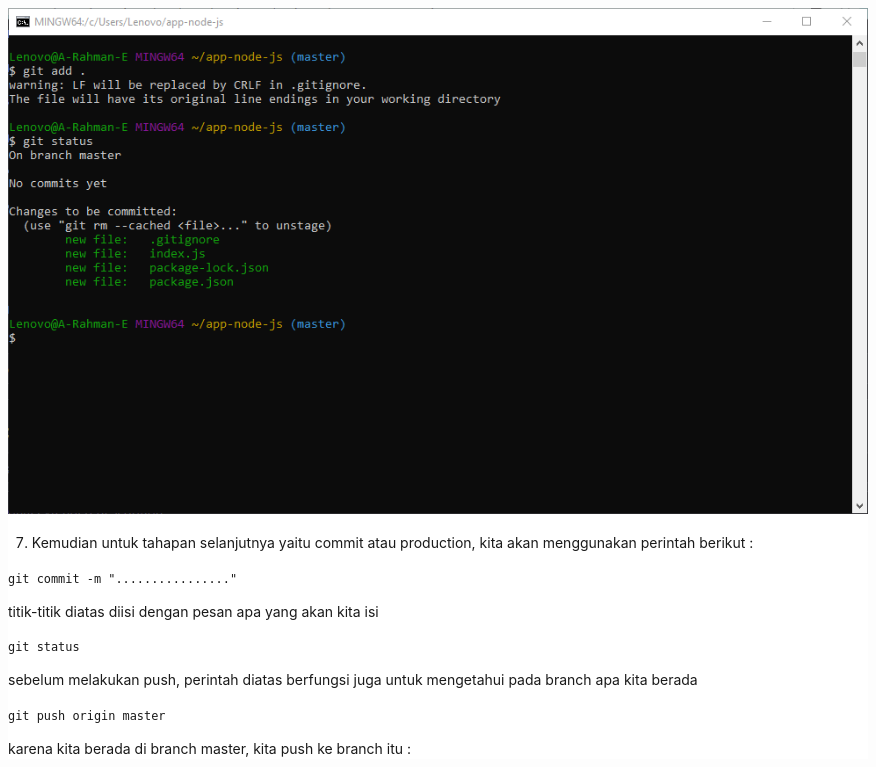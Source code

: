 ![Img 1](assets/18.png)

7. Kemudian untuk tahapan selanjutnya yaitu commit atau production, kita akan menggunakan perintah berikut :

```
git commit -m "................"
```

titik-titik diatas diisi dengan pesan apa yang akan kita isi

```
git status
```

sebelum melakukan push, perintah diatas berfungsi juga untuk mengetahui pada branch apa kita berada


```
git push origin master
```

karena kita berada di branch master, kita push ke branch itu :
